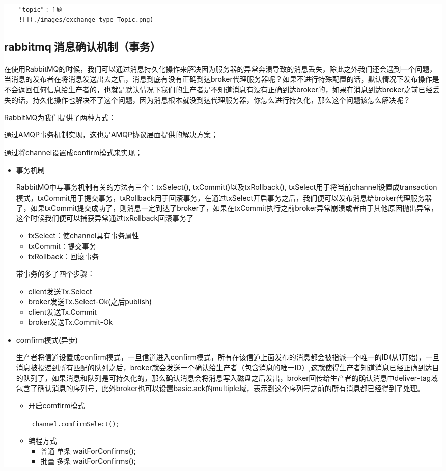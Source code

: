     -   "topic"：主题
        ![](./images/exchange-type_Topic.png)    
        
 
## rabbitmq 消息确认机制（事务）
在使用RabbitMQ的时候，我们可以通过消息持久化操作来解决因为服务器的异常奔溃导致的消息丢失，除此之外我们还会遇到一个问题，当消息的发布者在将消息发送出去之后，消息到底有没有正确到达broker代理服务器呢？如果不进行特殊配置的话，默认情况下发布操作是不会返回任何信息给生产者的，也就是默认情况下我们的生产者是不知道消息有没有正确到达broker的，如果在消息到达broker之前已经丢失的话，持久化操作也解决不了这个问题，因为消息根本就没到达代理服务器，你怎么进行持久化，那么这个问题该怎么解决呢？

RabbitMQ为我们提供了两种方式：

通过AMQP事务机制实现，这也是AMQP协议层面提供的解决方案；

通过将channel设置成confirm模式来实现；

-   事务机制

    RabbitMQ中与事务机制有关的方法有三个：txSelect(), txCommit()以及txRollback(), txSelect用于将当前channel设置成transaction模式，txCommit用于提交事务，txRollback用于回滚事务，在通过txSelect开启事务之后，我们便可以发布消息给broker代理服务器了，如果txCommit提交成功了，则消息一定到达了broker了，如果在txCommit执行之前broker异常崩溃或者由于其他原因抛出异常，这个时候我们便可以捕获异常通过txRollback回滚事务了
    
    -   txSelect：使channel具有事务属性
    -   txCommit：提交事务
    -   txRollback：回滚事务
    
    带事务的多了四个步骤：
    -   client发送Tx.Select
    -   broker发送Tx.Select-Ok(之后publish)
    -   client发送Tx.Commit
    -   broker发送Tx.Commit-Ok
    
-   comfirm模式(异步)

    生产者将信道设置成confirm模式，一旦信道进入confirm模式，所有在该信道上面发布的消息都会被指派一个唯一的ID(从1开始)，一旦消息被投递到所有匹配的队列之后，broker就会发送一个确认给生产者（包含消息的唯一ID）,这就使得生产者知道消息已经正确到达目的队列了，如果消息和队列是可持久化的，那么确认消息会将消息写入磁盘之后发出，broker回传给生产者的确认消息中deliver-tag域包含了确认消息的序列号，此外broker也可以设置basic.ack的multiple域，表示到这个序列号之前的所有消息都已经得到了处理。
    
    -   开启comfirm模式
        ```text
         channel.comfirmSelect();
        ```
    -   编程方式    
        -   普通  单条  waitForConfirms();
        -   批量  多条  waitForConfirms();
        